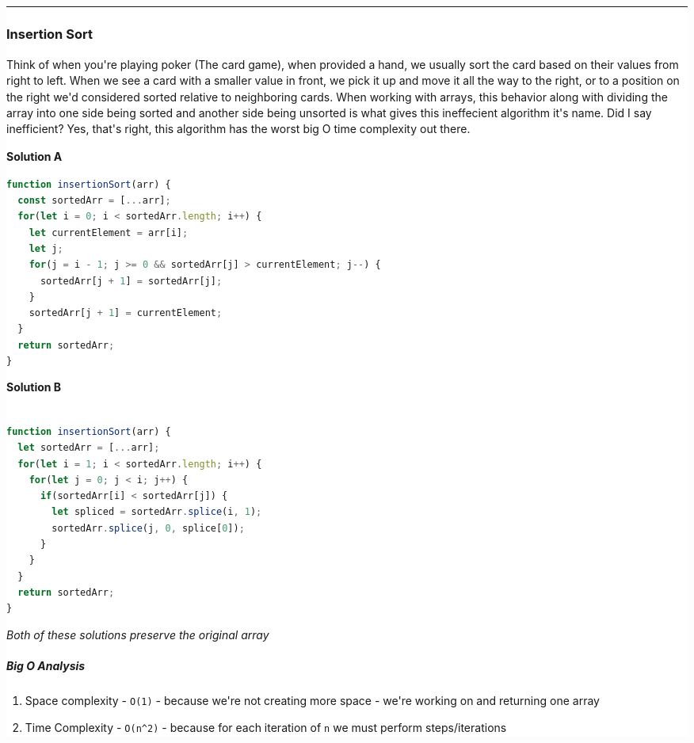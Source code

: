 <hr>

### Insertion Sort

Think of when you're playing poker (The card game), when provided a hand, we usually sort the card based on their values from right to left. When we see a card with a smaller value in front, we pick it up and move it all the way to the right, or to a position on the right we'd considered sorted relative to neighboring cards. When working with arrays, this behavior along with dividing the array into one side being sorted and another side being unsorted is what gives this ineffecient algorithm it's name. Did I say inefficient? Yes, that's right, this algorithm has the worst big O time complexity out there.

**Solution A**

```js
function insertionSort(arr) {
  const sortedArr = [...arr];
  for(let i = 0; i < sortedArr.length; i++) {
    let currentElement = arr[i];
    let j;
    for(j = i - 1; j >= 0 && sortedArr[j] > currentElement; j--) {
      sortedArr[j + 1] = sortedArr[j];
    }
    sortedArr[j + 1] = currentElement;
  }
  return sortedArr;
}
```

**Solution B**

```js

function insertionSort(arr) {
  let sortedArr = [...arr];
  for(let i = 1; i < sortedArr.length; i++) {
    for(let j = 0; j < i; j++) {
      if(sortedArr[i] < sortedArr[j]) {
        let spliced = sortedArr.splice(i, 1);
        sortedArr.splice(j, 0, splice[0]);
      }
    }
  }
  return sortedArr;
}
```

*Both of these solutions preserve the original array*


##### Big O Analysis 

1. Space complexity - `O(1)` - because we're not creating more space - we're working on and returning one array

2. Time Complexity - `O(n^2)` - because for each iteration of `n` we must perform steps/iterations
